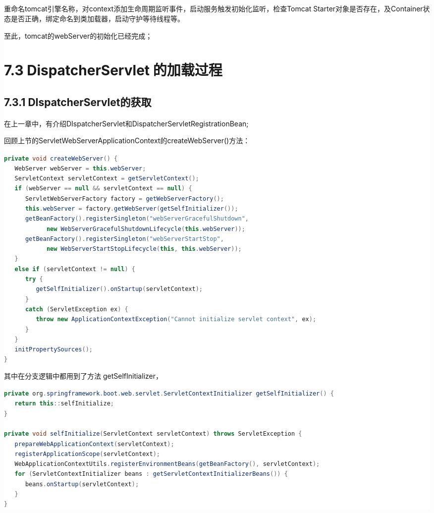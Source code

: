 重命名tomcat引擎名称，对context添加生命周期监听事件，启动服务触发初始化监听，检查Tomcat Starter对象是否存在，及Container状态是否正确，绑定命名到类加载器，启动守护等待线程等。

至此，tomcat的webServer的初始化已经完成；

# 7.3 DispatcherServlet 的加载过程

## 7.3.1 DIspatcherServlet的获取

在上一章中，有介绍DIspatcherServlet和DispatcherServletRegistrationBean;

回顾上节的ServletWebServerApplicationContext的createWebServer()方法：

```java
private void createWebServer() {
   WebServer webServer = this.webServer;
   ServletContext servletContext = getServletContext();
   if (webServer == null && servletContext == null) {
      ServletWebServerFactory factory = getWebServerFactory();
      this.webServer = factory.getWebServer(getSelfInitializer());
      getBeanFactory().registerSingleton("webServerGracefulShutdown",
            new WebServerGracefulShutdownLifecycle(this.webServer));
      getBeanFactory().registerSingleton("webServerStartStop",
            new WebServerStartStopLifecycle(this, this.webServer));
   }
   else if (servletContext != null) {
      try {
         getSelfInitializer().onStartup(servletContext);
      }
      catch (ServletException ex) {
         throw new ApplicationContextException("Cannot initialize servlet context", ex);
      }
   }
   initPropertySources();
}
```

其中在分支逻辑中都用到了方法 getSelfInitializer，

```java
private org.springframework.boot.web.servlet.ServletContextInitializer getSelfInitializer() {
   return this::selfInitialize;
}

private void selfInitialize(ServletContext servletContext) throws ServletException {
   prepareWebApplicationContext(servletContext);
   registerApplicationScope(servletContext);
   WebApplicationContextUtils.registerEnvironmentBeans(getBeanFactory(), servletContext);
   for (ServletContextInitializer beans : getServletContextInitializerBeans()) {
      beans.onStartup(servletContext);
   }
}
```
